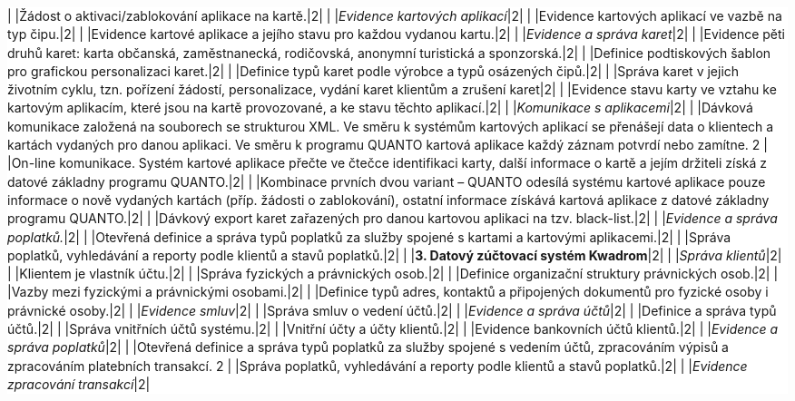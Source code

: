 | |Žádost o aktivaci/zablokování aplikace na kartě.|2|
| |*Evidence kartových aplikací*|2|
| |Evidence kartových aplikací ve vazbě na typ čipu.|2|
| |Evidence kartové aplikace a jejího stavu pro každou vydanou kartu.|2|
| |*Evidence a správa karet*|2|
| |Evidence pěti druhů karet: karta občanská, zaměstnanecká, rodičovská, anonymní turistická a sponzorská.|2|
| |Definice podtiskových šablon pro grafickou personalizaci karet.|2|
| |Definice typů karet podle výrobce a typů osázených čipů.|2|
| |Správa karet v jejich životním cyklu, tzn. pořízení žádostí, personalizace, vydání karet klientům a zrušení karet|2|
| |Evidence stavu karty ve vztahu ke kartovým aplikacím, které jsou na kartě provozované, a ke stavu těchto aplikací.|2|
| |*Komunikace s aplikacemi*|2|
| |Dávková komunikace založená na souborech se strukturou XML. Ve směru k systémům kartových aplikací se přenášejí data o klientech a kartách vydaných pro danou aplikaci. Ve směru k programu QUANTO kartová aplikace každý záznam potvrdí nebo zamítne. 2
| |On-line komunikace. Systém kartové aplikace přečte ve čtečce identifikaci karty, další informace o kartě a jejím držiteli získá z datové základny programu QUANTO.|2|
| |Kombinace prvních dvou variant – QUANTO odesílá systému kartové aplikace pouze
informace o nově vydaných kartách (příp. žádosti o zablokování), ostatní informace získává
kartová aplikace z datové základny programu QUANTO.|2|
| |Dávkový export karet zařazených pro danou kartovou aplikaci na tzv. black-list.|2|
| |*Evidence a správa poplatků.*|2|
| |Otevřená definice a správa typů poplatků za služby spojené s kartami a kartovými aplikacemi.|2|
| |Správa poplatků, vyhledávání a reporty podle klientů a stavů poplatků.|2|
| |**3. Datový zúčtovací systém Kwadrom**|2|
| |*Správa klientů*|2|
| |Klientem je vlastník účtu.|2|
| |Správa fyzických a právnických osob.|2|
| |Definice organizační struktury právnických osob.|2|
| |Vazby mezi fyzickými a právnickými osobami.|2|
| |Definice typů adres, kontaktů a připojených dokumentů pro fyzické osoby i právnické osoby.|2|
| |*Evidence smluv*|2|
| |Správa smluv o vedení účtů.|2|
| |*Evidence a správa účtů*|2|
| |Definice a správa typů účtů.|2|
| |Správa vnitřních účtů systému.|2|
| |Vnitřní účty a účty klientů.|2|
| |Evidence bankovních účtů klientů.|2|
| |*Evidence a správa poplatků*|2|
| |Otevřená definice a správa typů poplatků za služby spojené s vedením účtů, zpracováním výpisů a zpracováním platebních transakcí. 2
| |Správa poplatků, vyhledávání a reporty podle klientů a stavů poplatků.|2|
| |*Evidence zpracování transakcí*|2|